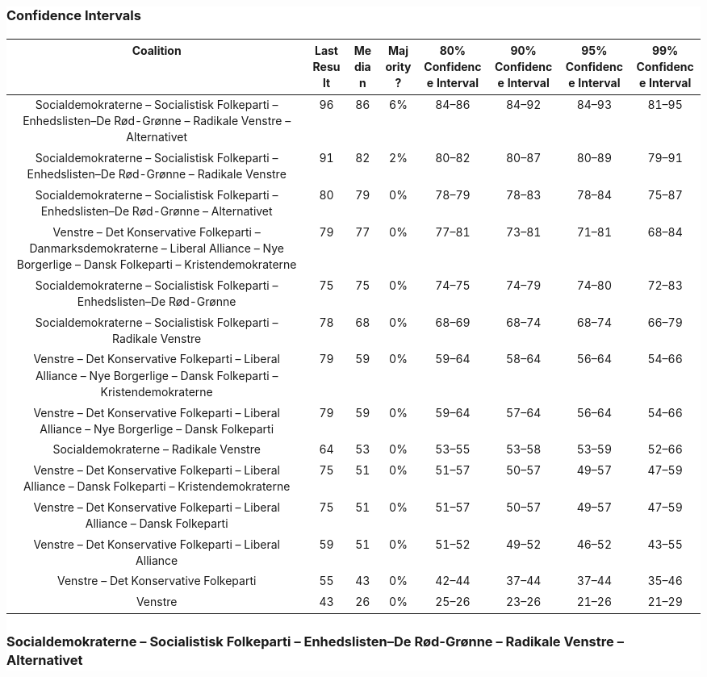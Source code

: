 ### Confidence Intervals

| Coalition | Last Result | Median | Majority? | 80% Confidence Interval | 90% Confidence Interval | 95% Confidence Interval | 99% Confidence Interval |
|:---------:|:-----------:|:------:|:---------:|:-----------------------:|:-----------------------:|:-----------------------:|:-----------------------:|
| Socialdemokraterne – Socialistisk Folkeparti – Enhedslisten–De Rød-Grønne – Radikale Venstre – Alternativet | 96 | 86 | 6% | 84–86 | 84–92 | 84–93 | 81–95 |
| Socialdemokraterne – Socialistisk Folkeparti – Enhedslisten–De Rød-Grønne – Radikale Venstre | 91 | 82 | 2% | 80–82 | 80–87 | 80–89 | 79–91 |
| Socialdemokraterne – Socialistisk Folkeparti – Enhedslisten–De Rød-Grønne – Alternativet | 80 | 79 | 0% | 78–79 | 78–83 | 78–84 | 75–87 |
| Venstre – Det Konservative Folkeparti – Danmarksdemokraterne – Liberal Alliance – Nye Borgerlige – Dansk Folkeparti – Kristendemokraterne | 79 | 77 | 0% | 77–81 | 73–81 | 71–81 | 68–84 |
| Socialdemokraterne – Socialistisk Folkeparti – Enhedslisten–De Rød-Grønne | 75 | 75 | 0% | 74–75 | 74–79 | 74–80 | 72–83 |
| Socialdemokraterne – Socialistisk Folkeparti – Radikale Venstre | 78 | 68 | 0% | 68–69 | 68–74 | 68–74 | 66–79 |
| Venstre – Det Konservative Folkeparti – Liberal Alliance – Nye Borgerlige – Dansk Folkeparti – Kristendemokraterne | 79 | 59 | 0% | 59–64 | 58–64 | 56–64 | 54–66 |
| Venstre – Det Konservative Folkeparti – Liberal Alliance – Nye Borgerlige – Dansk Folkeparti | 79 | 59 | 0% | 59–64 | 57–64 | 56–64 | 54–66 |
| Socialdemokraterne – Radikale Venstre | 64 | 53 | 0% | 53–55 | 53–58 | 53–59 | 52–66 |
| Venstre – Det Konservative Folkeparti – Liberal Alliance – Dansk Folkeparti – Kristendemokraterne | 75 | 51 | 0% | 51–57 | 50–57 | 49–57 | 47–59 |
| Venstre – Det Konservative Folkeparti – Liberal Alliance – Dansk Folkeparti | 75 | 51 | 0% | 51–57 | 50–57 | 49–57 | 47–59 |
| Venstre – Det Konservative Folkeparti – Liberal Alliance | 59 | 51 | 0% | 51–52 | 49–52 | 46–52 | 43–55 |
| Venstre – Det Konservative Folkeparti | 55 | 43 | 0% | 42–44 | 37–44 | 37–44 | 35–46 |
| Venstre | 43 | 26 | 0% | 25–26 | 23–26 | 21–26 | 21–29 |

### Socialdemokraterne – Socialistisk Folkeparti – Enhedslisten–De Rød-Grønne – Radikale Venstre – Alternativet
